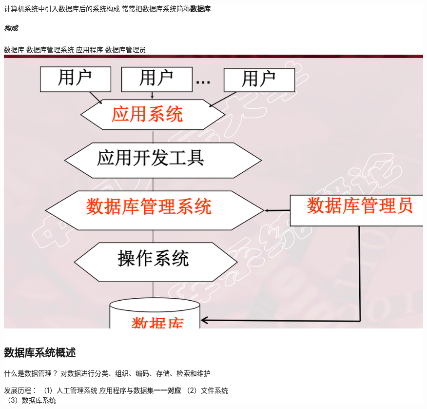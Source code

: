 计算机系统中引入数据库后的系统构成
常常把数据库系统简称**数据库**

##### 构成

数据库
数据库管理系统
应用程序
数据库管理员
![](/img/微信截图_20230919044850.png)

## 数据库系统概述

什么是数据管理？
对数据进行分类、组织、编码、存储、检索和维护

发展历程：
（1）人工管理系统   应用程序与数据集**一一对应**
（2）文件系统      
（3）数据库系统